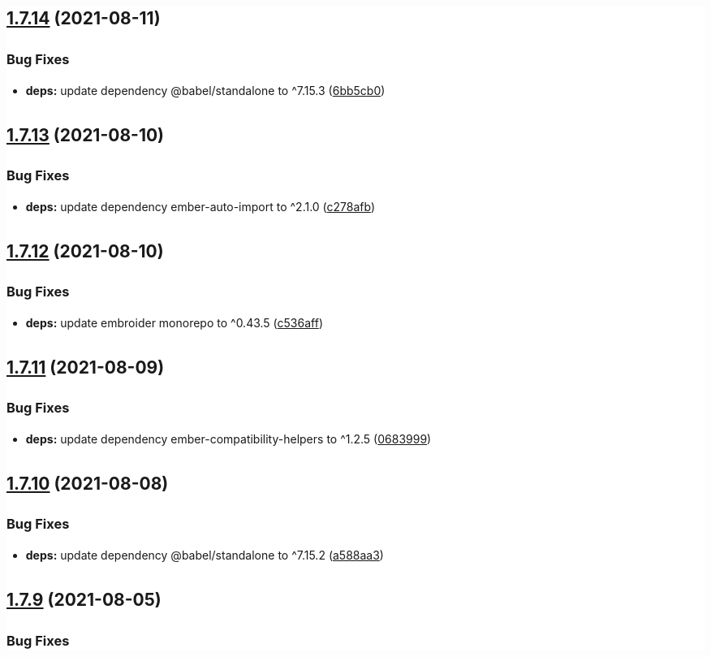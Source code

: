 ## [1.7.14](https://github.com/NullVoxPopuli/ember-repl/compare/v1.7.13...v1.7.14) (2021-08-11)


### Bug Fixes

* **deps:** update dependency @babel/standalone to ^7.15.3 ([6bb5cb0](https://github.com/NullVoxPopuli/ember-repl/commit/6bb5cb0941fbe52c166ce4841a720942fef247df))

## [1.7.13](https://github.com/NullVoxPopuli/ember-repl/compare/v1.7.12...v1.7.13) (2021-08-10)


### Bug Fixes

* **deps:** update dependency ember-auto-import to ^2.1.0 ([c278afb](https://github.com/NullVoxPopuli/ember-repl/commit/c278afbe5617ef991e749f91366173553d1a7bf3))

## [1.7.12](https://github.com/NullVoxPopuli/ember-repl/compare/v1.7.11...v1.7.12) (2021-08-10)


### Bug Fixes

* **deps:** update embroider monorepo to ^0.43.5 ([c536aff](https://github.com/NullVoxPopuli/ember-repl/commit/c536affbc4826979ff314f858432fcb26bf4b243))

## [1.7.11](https://github.com/NullVoxPopuli/ember-repl/compare/v1.7.10...v1.7.11) (2021-08-09)


### Bug Fixes

* **deps:** update dependency ember-compatibility-helpers to ^1.2.5 ([0683999](https://github.com/NullVoxPopuli/ember-repl/commit/068399954dac4d79eb0d72854a4da1f9e8a7080e))

## [1.7.10](https://github.com/NullVoxPopuli/ember-repl/compare/v1.7.9...v1.7.10) (2021-08-08)


### Bug Fixes

* **deps:** update dependency @babel/standalone to ^7.15.2 ([a588aa3](https://github.com/NullVoxPopuli/ember-repl/commit/a588aa3c0481705705c1326c068e55e6f4fd2e2f))

## [1.7.9](https://github.com/NullVoxPopuli/ember-repl/compare/v1.7.8...v1.7.9) (2021-08-05)


### Bug Fixes
